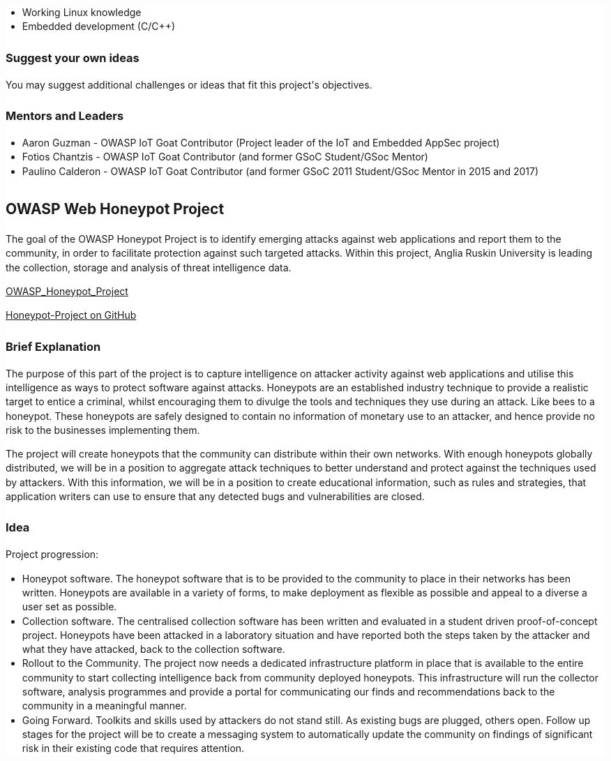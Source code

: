 - Working Linux knowledge
- Embedded development (C/C++)

### Suggest your own ideas

You may suggest additional challenges or ideas that fit this project's objectives.

### Mentors and Leaders
- Aaron Guzman - OWASP IoT Goat Contributor (Project leader of the IoT and Embedded AppSec project)
- Fotios Chantzis - OWASP IoT Goat Contributor (and former GSoC Student/GSoc Mentor)
- Paulino Calderon - OWASP IoT Goat Contributor (and former GSoC 2011 Student/GSoc Mentor in 2015 and 2017)

## OWASP Web Honeypot Project

The goal of the OWASP Honeypot Project is to identify emerging attacks against web applications and report them to the community, in order to facilitate protection against such targeted attacks. Within this project, Anglia Ruskin University is leading the collection, storage and analysis of threat intelligence data. 

[OWASP_Honeypot_Project](https://www.owasp.org/index.php/OWASP_Honeypot_Project)

[Honeypot-Project on GitHub](https://github.com/OWASP/Honeypot-Project/)

### Brief Explanation
The purpose of this part of the project is to capture intelligence on attacker activity against web applications and utilise this intelligence as ways to protect software against attacks. Honeypots are an established industry technique to provide a realistic target to entice a criminal, whilst encouraging them to divulge the tools and techniques they use during an attack. Like bees to a honeypot. These honeypots are safely designed to contain no information of monetary use to an attacker, and hence provide no risk to the businesses implementing them.

The project will create honeypots that the community can distribute within their own networks. With enough honeypots globally distributed, we will be in a position to aggregate attack techniques to better understand and protect against the techniques used by attackers. With this information, we will be in a position to create educational information, such as rules and strategies, that application writers can use to ensure that any detected bugs and vulnerabilities are closed.

### Idea

Project progression: 
- Honeypot software. The honeypot software that is to be provided to the community to place in their networks has been written. Honeypots are available in a variety of forms, to make deployment as flexible as possible and appeal to a diverse a user set as possible.
- Collection software. The centralised collection software has been written and evaluated in a student driven proof-of-concept project. Honeypots have been attacked in a laboratory situation and have reported both the steps taken by the attacker and what they have attacked, back to the collection software.
- Rollout to the Community. The project now needs a dedicated infrastructure platform in place that is available to the entire community to start collecting intelligence back from community deployed honeypots. This infrastructure will run the collector software, analysis programmes and provide a portal for communicating our finds and recommendations back to the community in a meaningful manner.
- Going Forward. Toolkits and skills used by attackers do not stand still.  As existing bugs are plugged, others open. Follow up stages for the project will be to create a messaging system to automatically update the community on findings of significant risk in their existing code that requires attention. 
